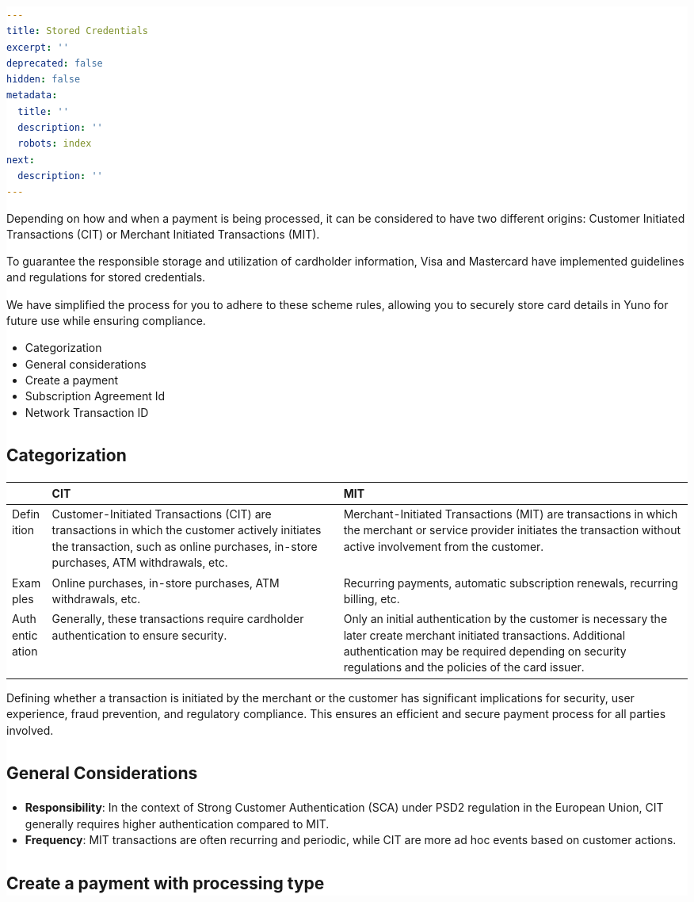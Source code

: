 ```yaml
---
title: Stored Credentials
excerpt: ''
deprecated: false
hidden: false
metadata:
  title: ''
  description: ''
  robots: index
next:
  description: ''
---
```

Depending on how and when a payment is being processed, it can be considered to have two different origins: Customer Initiated Transactions (CIT) or Merchant Initiated Transactions (MIT).  

To guarantee the responsible storage and utilization of cardholder information, Visa and Mastercard have implemented guidelines and regulations for stored credentials.

We have simplified the process for you to adhere to these scheme rules, allowing you to securely store card details in Yuno for future use while ensuring compliance.

- Categorization
- General considerations
- Create a payment
- Subscription Agreement Id
- Network Transaction ID

## Categorization

|                | **CIT**                                                                                                                                                                              | **MIT**                                                                                                                                                                                                                        |
| :------------- | :----------------------------------------------------------------------------------------------------------------------------------------------------------------------------------- | :----------------------------------------------------------------------------------------------------------------------------------------------------------------------------------------------------------------------------- |
| Definition     | Customer-Initiated Transactions (CIT) are transactions in which the customer actively initiates the transaction, such as online purchases, in-store purchases, ATM withdrawals, etc. | Merchant-Initiated Transactions (MIT) are transactions in which the merchant or service provider initiates the transaction without active involvement from the customer.                                                       |
| Examples       | Online purchases, in-store purchases, ATM withdrawals, etc.                                                                                                                          | Recurring payments, automatic subscription renewals, recurring billing, etc.                                                                                                                                                   |
| Authentication | Generally, these transactions require cardholder authentication to ensure security.                                                                                                  | Only an initial authentication by the customer is necessary the later create merchant initiated transactions. Additional authentication may be required depending on security regulations and the policies of the card issuer. |

Defining whether a transaction is initiated by the merchant or the customer has significant implications for security, user experience, fraud prevention, and regulatory compliance. This ensures an efficient and secure payment process for all parties involved.

## General Considerations

- **Responsibility**: In the context of Strong Customer Authentication (SCA) under PSD2 regulation in the European Union, CIT generally requires higher authentication compared to MIT.
- **Frequency**: MIT transactions are often recurring and periodic, while CIT are more ad hoc events based on customer actions.

## Create a payment with processing type
